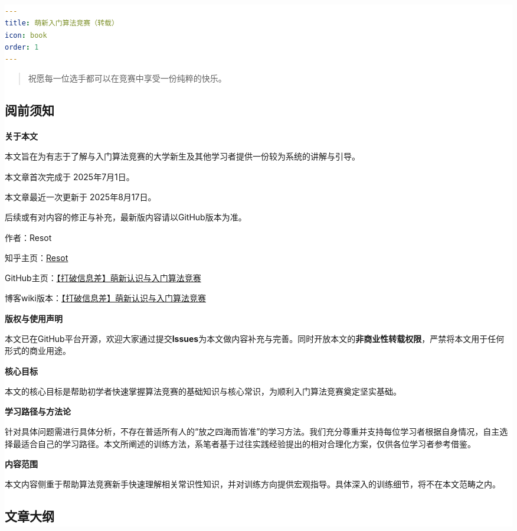 ```yaml
---
title: 萌新入门算法竞赛（转载）
icon: book
order: 1
---
```


>祝愿每一位选手都可以在竞赛中享受一份纯粹的快乐。

## 阅前须知 

**关于本文**

本文旨在为有志于了解与入门算法竞赛的大学新生及其他学习者提供一份较为系统的讲解与引导。

本文章首次完成于 2025年7月1日。

本文章最近一次更新于 2025年8月17日。

后续或有对内容的修正与补充，最新版内容请以GitHub版本为准。

作者：Resot

知乎主页：[Resot](https://www.zhihu.com/people/resot)

GitHub主页：[【打破信息差】萌新认识与入门算法竞赛](https://github.com/NullResot/xcpc)

博客wiki版本：[【打破信息差】萌新认识与入门算法竞赛](https://nullresot.github.io/xcpc-wiki/)

**版权与使用声明**

本文已在GitHub平台开源，欢迎大家通过提交**Issues**为本文做内容补充与完善。同时开放本文的**非商业性转载权限**，严禁将本文用于任何形式的商业用途。

**核心目标**

本文的核心目标是帮助初学者快速掌握算法竞赛的基础知识与核心常识，为顺利入门算法竞赛奠定坚实基础。

**学习路径与方法论**

针对具体问题需进行具体分析，不存在普适所有人的“放之四海而皆准”的学习方法。我们充分尊重并支持每位学习者根据自身情况，自主选择最适合自己的学习路径。本文所阐述的训练方法，系笔者基于过往实践经验提出的相对合理化方案，仅供各位学习者参考借鉴。

**内容范围**

本文内容侧重于帮助算法竞赛新手快速理解相关常识性知识，并对训练方向提供宏观指导。具体深入的训练细节，将不在本文范畴之内。

## 文章大纲
